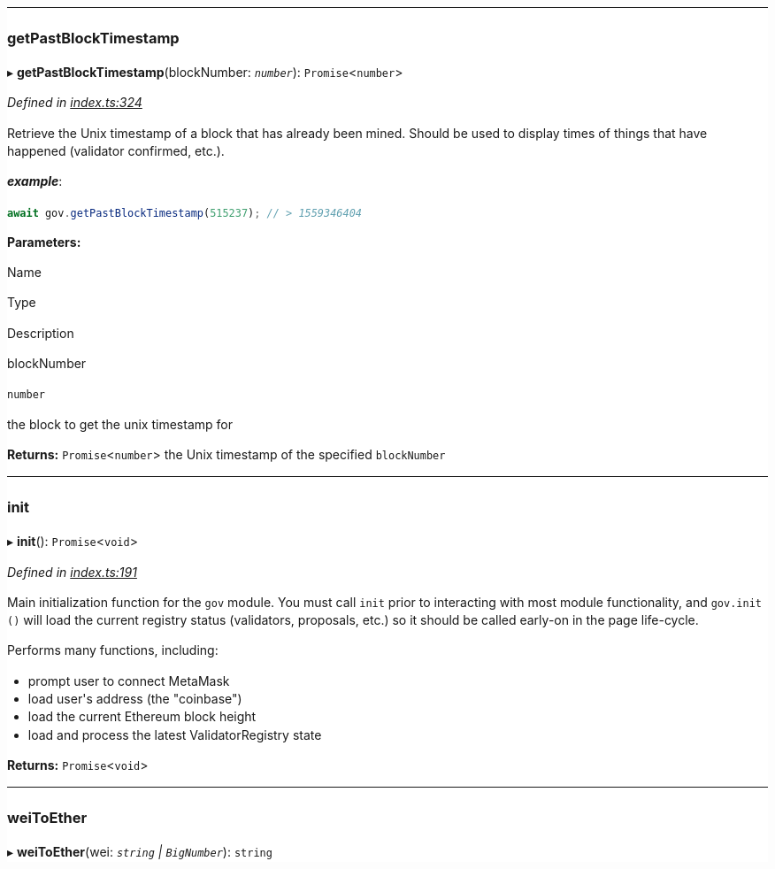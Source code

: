* * *

### getPastBlockTimestamp

▸ **getPastBlockTimestamp**(blockNumber: _`number`_): `Promise`<`number`\>

_Defined in [index.ts:324](https://github.com/paradigmfoundation/kosu-monorepo/blob/f80822a/packages/gov-portal-helper/src/index.ts#L324)_

Retrieve the Unix timestamp of a block that has already been mined. Should be used to display times of things that have happened (validator confirmed, etc.).

_**example**_:

```javascript
await gov.getPastBlockTimestamp(515237); // > 1559346404
```

**Parameters:**

Name

Type

Description

blockNumber

`number`

the block to get the unix timestamp for

**Returns:** `Promise`<`number`\> the Unix timestamp of the specified `blockNumber`

* * *

### init

▸ **init**(): `Promise`<`void`\>

_Defined in [index.ts:191](https://github.com/paradigmfoundation/kosu-monorepo/blob/f80822a/packages/gov-portal-helper/src/index.ts#L191)_

Main initialization function for the `gov` module. You must call `init` prior to interacting with most module functionality, and `gov.init()` will load the current registry status (validators, proposals, etc.) so it should be called early-on in the page life-cycle.

Performs many functions, including:

*   prompt user to connect MetaMask
*   load user's address (the "coinbase")
*   load the current Ethereum block height
*   load and process the latest ValidatorRegistry state

**Returns:** `Promise`<`void`\>

* * *

### weiToEther

▸ **weiToEther**(wei: _`string` \| `BigNumber`_): `string`
